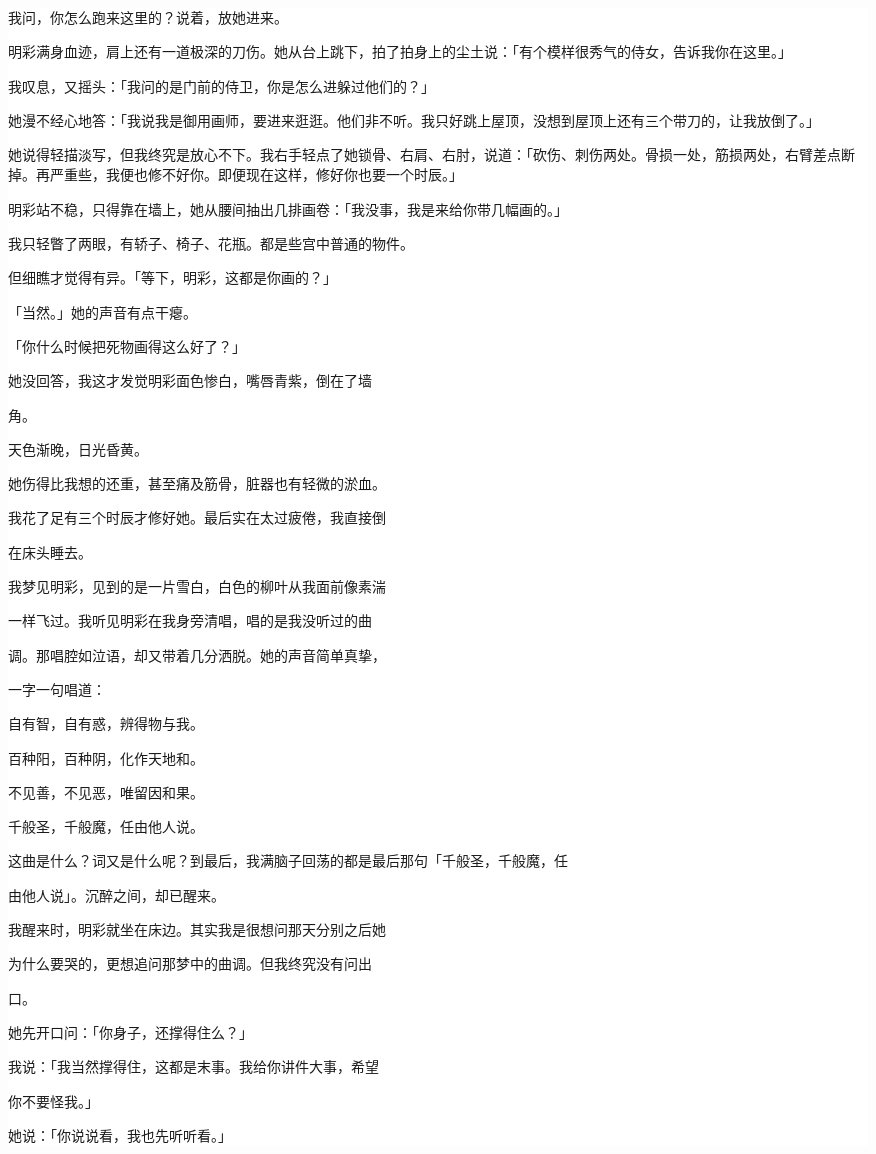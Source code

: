我问，你怎么跑来这里的？说着，放她进来。

明彩满身血迹，肩上还有一道极深的刀伤。她从台上跳下，拍了拍身上的尘土说：「有个模样很秀气的侍女，告诉我你在这里。」

我叹息，又摇头：「我问的是门前的侍卫，你是怎么进躲过他们的？」

她漫不经心地答：「我说我是御用画师，要进来逛逛。他们非不听。我只好跳上屋顶，没想到屋顶上还有三个带刀的，让我放倒了。」

她说得轻描淡写，但我终究是放心不下。我右手轻点了她锁骨、右肩、右肘，说道：「砍伤、刺伤两处。骨损一处，筋损两处，右臂差点断掉。再严重些，我便也修不好你。即便现在这样，修好你也要一个时辰。」

明彩站不稳，只得靠在墙上，她从腰间抽出几排画卷：「我没事，我是来给你带几幅画的。」

我只轻瞥了两眼，有轿子、椅子、花瓶。都是些宫中普通的物件。

但细瞧才觉得有异。「等下，明彩，这都是你画的？」

「当然。」她的声音有点干瘪。

「你什么时候把死物画得这么好了？」

她没回答，我这才发觉明彩面色惨白，嘴唇青紫，倒在了墙

角。

天色渐晚，日光昏黄。

她伤得比我想的还重，甚至痛及筋骨，脏器也有轻微的淤血。

我花了足有三个时辰才修好她。最后实在太过疲倦，我直接倒

在床头睡去。

我梦见明彩，见到的是一片雪白，白色的柳叶从我面前像素湍

一样飞过。我听见明彩在我身旁清唱，唱的是我没听过的曲

调。那唱腔如泣语，却又带着几分洒脱。她的声音简单真挚，

一字一句唱道：

自有智，自有惑，辨得物与我。

百种阳，百种阴，化作天地和。

不见善，不见恶，唯留因和果。

千般圣，千般魔，任由他人说。

这曲是什么？词又是什么呢？到最后，我满脑子回荡的都是最后那句「千般圣，千般魔，任

由他人说」。沉醉之间，却已醒来。

我醒来时，明彩就坐在床边。其实我是很想问那天分别之后她

为什么要哭的，更想追问那梦中的曲调。但我终究没有问出

口。

她先开口问：「你身子，还撑得住么？」

我说：「我当然撑得住，这都是末事。我给你讲件大事，希望

你不要怪我。」

她说：「你说说看，我也先听听看。」
